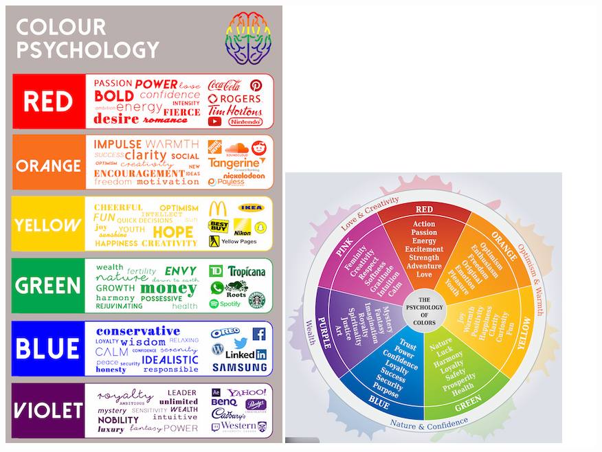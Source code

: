   ![Colour Psicology](assets/images/readme/PsColor.png)
  ![Contrast checked with WebAIM](assets/images/readme/PsColor1.png)
